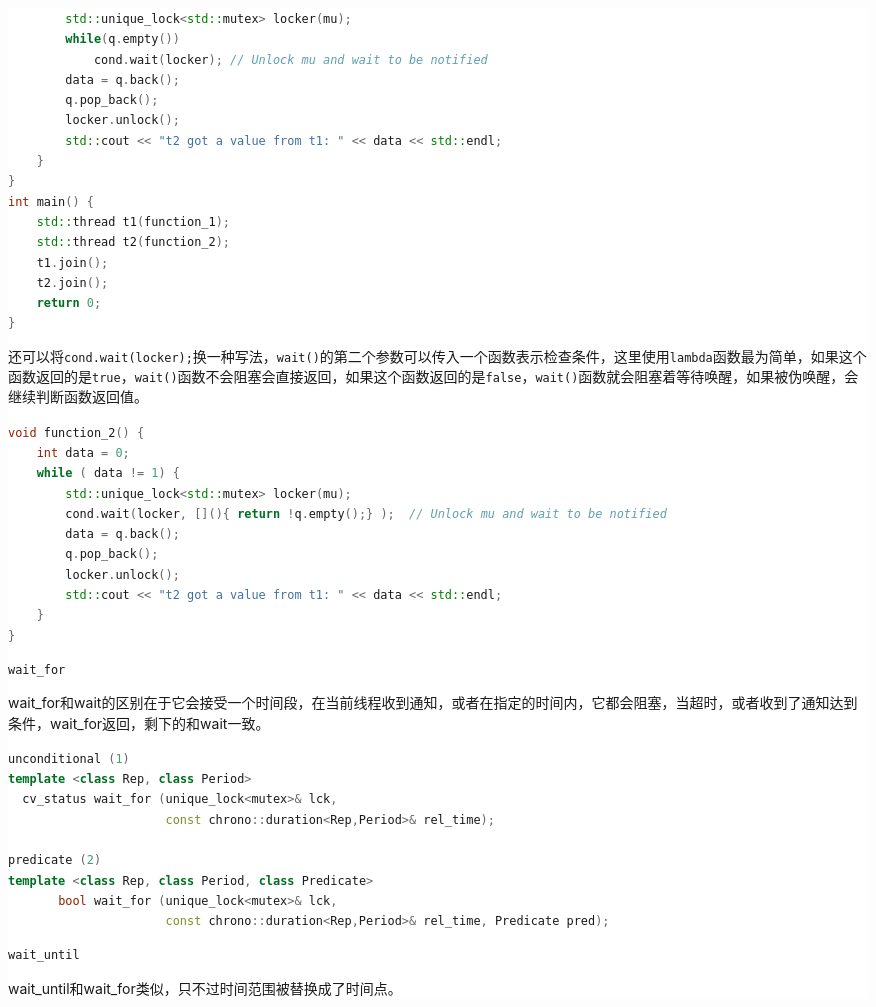 ```cpp
        std::unique_lock<std::mutex> locker(mu);
        while(q.empty())
            cond.wait(locker); // Unlock mu and wait to be notified
        data = q.back();
        q.pop_back();
        locker.unlock();
        std::cout << "t2 got a value from t1: " << data << std::endl;
    }
}
int main() {
    std::thread t1(function_1);
    std::thread t2(function_2);
    t1.join();
    t2.join();
    return 0;
}
```

还可以将`cond.wait(locker);`换一种写法，`wait()`的第二个参数可以传入一个函数表示检查条件，这里使用`lambda`函数最为简单，如果这个函数返回的是`true`，`wait()`函数不会阻塞会直接返回，如果这个函数返回的是`false`，`wait()`函数就会阻塞着等待唤醒，如果被伪唤醒，会继续判断函数返回值。

```c++
void function_2() {
    int data = 0;
    while ( data != 1) {
        std::unique_lock<std::mutex> locker(mu);
        cond.wait(locker, [](){ return !q.empty();} );  // Unlock mu and wait to be notified
        data = q.back();
        q.pop_back();
        locker.unlock();
        std::cout << "t2 got a value from t1: " << data << std::endl;
    }
}
```

`wait_for`

wait_for和wait的区别在于它会接受一个时间段，在当前线程收到通知，或者在指定的时间内，它都会阻塞，当超时，或者收到了通知达到条件，wait_for返回，剩下的和wait一致。

```c++
unconditional (1)
template <class Rep, class Period>
  cv_status wait_for (unique_lock<mutex>& lck,
                      const chrono::duration<Rep,Period>& rel_time);

predicate (2)
template <class Rep, class Period, class Predicate>
       bool wait_for (unique_lock<mutex>& lck,
                      const chrono::duration<Rep,Period>& rel_time, Predicate pred);
```

`wait_until`

wait_until和wait_for类似，只不过时间范围被替换成了时间点。
